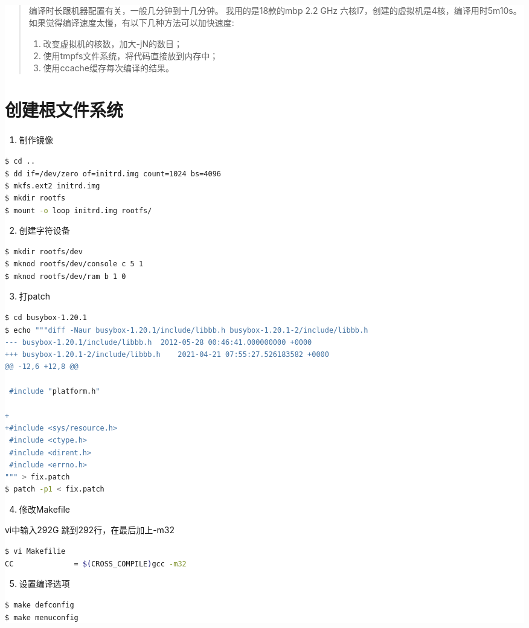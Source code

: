 > 编译时长跟机器配置有关，一般几分钟到十几分钟。
> 我用的是18款的mbp 2.2 GHz 六核I7，创建的虚拟机是4核，编译用时5m10s。
> 如果觉得编译速度太慢，有以下几种方法可以加快速度:
> 1. 改变虚拟机的核数，加大-jN的数目；
> 2. 使用tmpfs文件系统，将代码直接放到内存中；
> 3. 使用ccache缓存每次编译的结果。


# 创建根文件系统

1. 制作镜像

```bash
$ cd ..
$ dd if=/dev/zero of=initrd.img count=1024 bs=4096
$ mkfs.ext2 initrd.img
$ mkdir rootfs
$ mount -o loop initrd.img rootfs/
```

2. 创建字符设备

```bash
$ mkdir rootfs/dev
$ mknod rootfs/dev/console c 5 1
$ mknod rootfs/dev/ram b 1 0
```

3. 打patch

```bash
$ cd busybox-1.20.1
$ echo """diff -Naur busybox-1.20.1/include/libbb.h busybox-1.20.1-2/include/libbb.h
--- busybox-1.20.1/include/libbb.h	2012-05-28 00:46:41.000000000 +0000
+++ busybox-1.20.1-2/include/libbb.h	2021-04-21 07:55:27.526183582 +0000
@@ -12,6 +12,8 @@

 #include "platform.h"

+
+#include <sys/resource.h>
 #include <ctype.h>
 #include <dirent.h>
 #include <errno.h>
""" > fix.patch
$ patch -p1 < fix.patch
```
4. 修改Makefile

vi中输入292G 跳到292行，在最后加上-m32
```bash
$ vi Makefilie
CC              = $(CROSS_COMPILE)gcc -m32
```

5. 设置编译选项
```bash
$ make defconfig
$ make menuconfig
```
